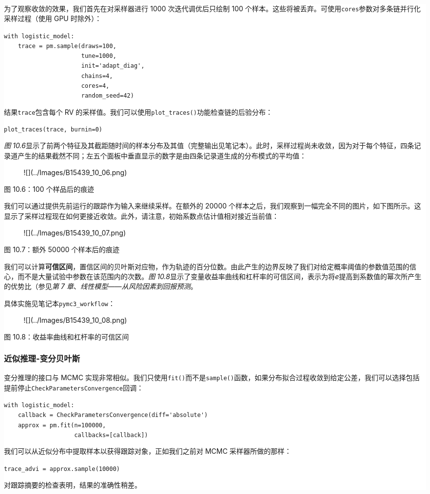 为了观察收敛的效果，我们首先在对采样器进行 1000 次迭代调优后只绘制 100 个样本。这些将被丢弃。可使用`cores`参数对多条链并行化采样过程（使用 GPU 时除外）：

```
with logistic_model:
    trace = pm.sample(draws=100,
                      tune=1000,
                      init='adapt_diag',
                      chains=4,
                      cores=4,
                      random_seed=42) 
```

结果`trace`包含每个 RV 的采样值。我们可以使用`plot_traces()`功能检查链的后验分布：

```
plot_traces(trace, burnin=0) 
```

*图 10.6*显示了前两个特征及其截距随时间的样本分布及其值（完整输出见笔记本）。此时，采样过程尚未收敛，因为对于每个特征，四条记录道产生的结果截然不同；左五个面板中垂直显示的数字是由四条记录道生成的分布模式的平均值：

<figure class="mediaobject">![](../Images/B15439_10_06.png)</figure>

图 10.6：100 个样品后的痕迹

我们可以通过提供先前运行的跟踪作为输入来继续采样。在额外的 20000 个样本之后，我们观察到一幅完全不同的图片，如下图所示。这显示了采样过程现在如何更接近收敛。此外，请注意，初始系数点估计值相对接近当前值：

<figure class="mediaobject">![](../Images/B15439_10_07.png)</figure>

图 10.7：额外 50000 个样本后的痕迹

我们可以计算**可信区间**，置信区间的贝叶斯对应物，作为轨迹的百分位数。由此产生的边界反映了我们对给定概率阈值的参数值范围的信心，而不是大量试验中参数在该范围内的次数。*图 10.8*显示了变量收益率曲线和杠杆率的可信区间，表示为将*e*提高到系数值的幂次所产生的优势比（参见*第 7 章*、*线性模型——从风险因素到回报预测*。

具体实施见笔记本`pymc3_workflow`：

<figure class="mediaobject">![](../Images/B15439_10_08.png)</figure>

图 10.8：收益率曲线和杠杆率的可信区间

### 近似推理-变分贝叶斯

变分推理的接口与 MCMC 实现非常相似。我们只使用`fit()`而不是`sample()`函数，如果分布拟合过程收敛到给定公差，我们可以选择包括提前停止`CheckParametersConvergence`回调：

```
with logistic_model:
    callback = CheckParametersConvergence(diff='absolute')
    approx = pm.fit(n=100000,
                    callbacks=[callback]) 
```

我们可以从近似分布中提取样本以获得跟踪对象，正如我们之前对 MCMC 采样器所做的那样：

```
trace_advi = approx.sample(10000) 
```

对跟踪摘要的检查表明，结果的准确性稍差。
